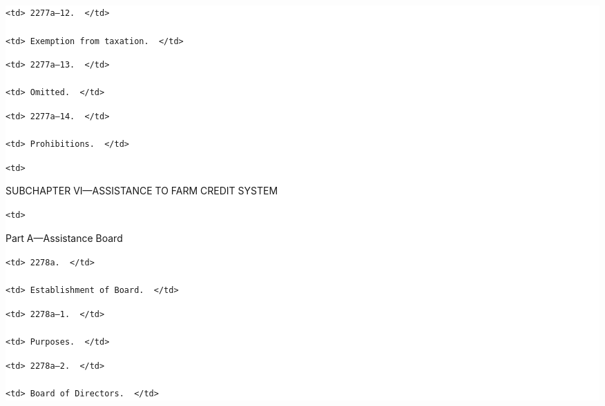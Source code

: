   <tr>

    <td> 2277a–12.  </td>

    <td> Exemption from taxation.  </td>

  </tr>

  <tr>

    <td> 2277a–13.  </td>

    <td> Omitted.  </td>

  </tr>

  <tr>

    <td> 2277a–14.  </td>

    <td> Prohibitions.  </td>

  </tr>

  <tr>

    <td> 

SUBCHAPTER VI—ASSISTANCE TO FARM CREDIT SYSTEM  </td>

  </tr>

  <tr>

    <td> 

Part A—Assistance Board  </td>

  </tr>

  <tr>

    <td> 2278a.  </td>

    <td> Establishment of Board.  </td>

  </tr>

  <tr>

    <td> 2278a–1.  </td>

    <td> Purposes.  </td>

  </tr>

  <tr>

    <td> 2278a–2.  </td>

    <td> Board of Directors.  </td>

  </tr>

  <tr>
